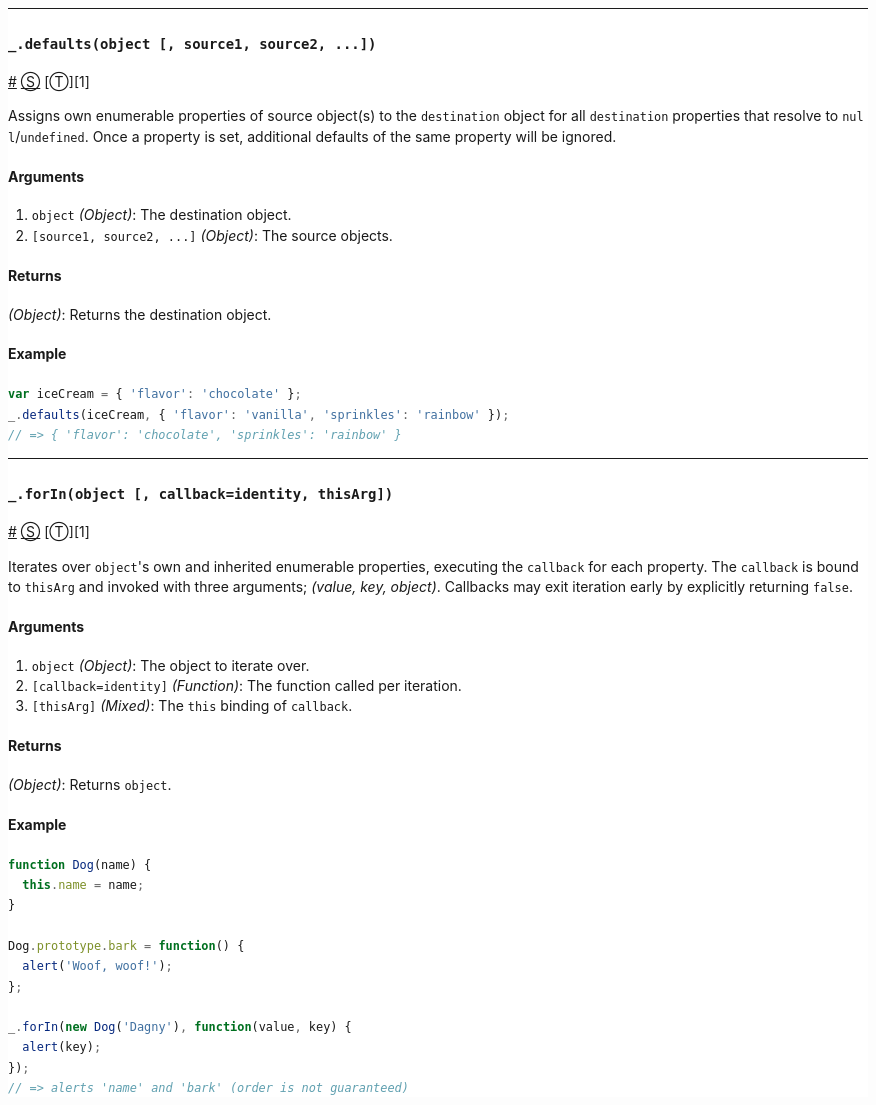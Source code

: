 * * *






### <a id="_defaultsobject--source1-source2-"></a>`_.defaults(object [, source1, source2, ...])`
<a href="#_defaultsobject--source1-source2-">#</a> [&#x24C8;](https://github.com/bestiejs/lodash/blob/master/lodash.js#L1242 "View in source") [&#x24C9;][1]

Assigns own enumerable properties of source object(s) to the `destination` object for all `destination` properties that resolve to `null`/`undefined`. Once a property is set, additional defaults of the same property will be ignored.

#### Arguments
1. `object` *(Object)*: The destination object.
2. `[source1, source2, ...]` *(Object)*: The source objects.

#### Returns
*(Object)*: Returns the destination object.

#### Example
```js
var iceCream = { 'flavor': 'chocolate' };
_.defaults(iceCream, { 'flavor': 'vanilla', 'sprinkles': 'rainbow' });
// => { 'flavor': 'chocolate', 'sprinkles': 'rainbow' }
```

* * *






### <a id="_forinobject--callbackidentity-thisarg"></a>`_.forIn(object [, callback=identity, thisArg])`
<a href="#_forinobject--callbackidentity-thisarg">#</a> [&#x24C8;](https://github.com/bestiejs/lodash/blob/master/lodash.js#L878 "View in source") [&#x24C9;][1]

Iterates over `object`'s own and inherited enumerable properties, executing the `callback` for each property. The `callback` is bound to `thisArg` and invoked with three arguments; *(value, key, object)*. Callbacks may exit iteration early by explicitly returning `false`.

#### Arguments
1. `object` *(Object)*: The object to iterate over.
2. `[callback=identity]` *(Function)*: The function called per iteration.
3. `[thisArg]` *(Mixed)*: The `this` binding of `callback`.

#### Returns
*(Object)*: Returns `object`.

#### Example
```js
function Dog(name) {
  this.name = name;
}

Dog.prototype.bark = function() {
  alert('Woof, woof!');
};

_.forIn(new Dog('Dagny'), function(value, key) {
  alert(key);
});
// => alerts 'name' and 'bark' (order is not guaranteed)
```
